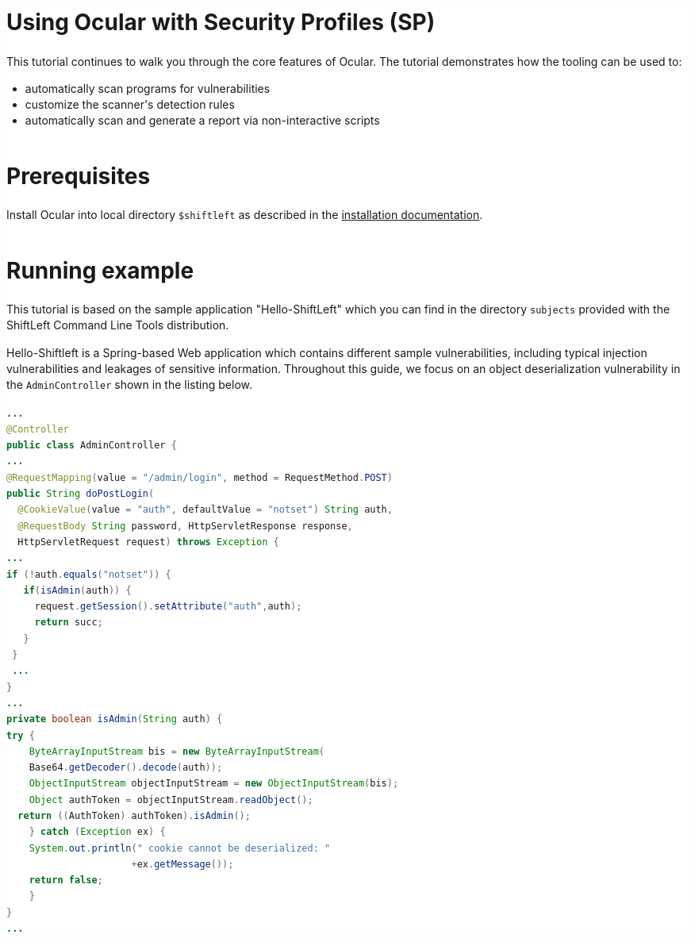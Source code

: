 # Using Ocular with Security Profiles (SP)

This tutorial continues to walk you through the core features of
Ocular. The tutorial demonstrates how the tooling can be used to:

* automatically scan programs for vulnerabilities
* customize the scanner's detection rules
* automatically scan and generate a report via non-interactive scripts

# Prerequisites

Install Ocular into local directory `$shiftleft` as described in the
[installation documentation](../installation.md).

# Running example

This tutorial is based on the sample application "Hello-ShiftLeft" which you can find in the directory `subjects` provided with the ShiftLeft Command Line Tools distribution.

Hello-Shiftleft is a Spring-based Web application which contains different sample vulnerabilities, including typical injection vulnerabilities and leakages of sensitive information. Throughout this guide, we focus on an object deserialization vulnerability in the `AdminController` shown in the listing below.

```java
...
@Controller
public class AdminController {
...
@RequestMapping(value = "/admin/login", method = RequestMethod.POST)
public String doPostLogin(
  @CookieValue(value = "auth", defaultValue = "notset") String auth,
  @RequestBody String password, HttpServletResponse response,
  HttpServletRequest request) throws Exception {
...
if (!auth.equals("notset")) {
   if(isAdmin(auth)) {
     request.getSession().setAttribute("auth",auth);
     return succ;
   }
 }
 ...
}
...
private boolean isAdmin(String auth) {
try {
	ByteArrayInputStream bis = new ByteArrayInputStream(
  	Base64.getDecoder().decode(auth));
	ObjectInputStream objectInputStream = new ObjectInputStream(bis);
	Object authToken = objectInputStream.readObject();
  return ((AuthToken) authToken).isAdmin();
	} catch (Exception ex) {
   	System.out.println(" cookie cannot be deserialized: "
                      +ex.getMessage());
   	return false;
	}
}
...
```
